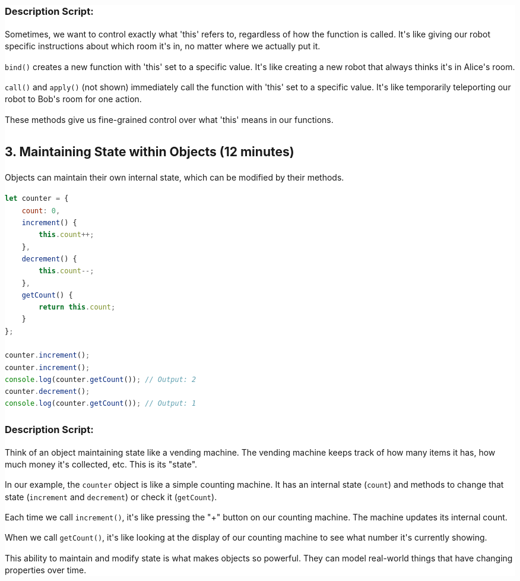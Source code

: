 ### Description Script:
Sometimes, we want to control exactly what 'this' refers to, regardless of how the function is called. It's like giving our robot specific instructions about which room it's in, no matter where we actually put it.

`bind()` creates a new function with 'this' set to a specific value. It's like creating a new robot that always thinks it's in Alice's room.

`call()` and `apply()` (not shown) immediately call the function with 'this' set to a specific value. It's like temporarily teleporting our robot to Bob's room for one action.

These methods give us fine-grained control over what 'this' means in our functions.

## 3. Maintaining State within Objects (12 minutes)

Objects can maintain their own internal state, which can be modified by their methods.

```javascript
let counter = {
    count: 0,
    increment() {
        this.count++;
    },
    decrement() {
        this.count--;
    },
    getCount() {
        return this.count;
    }
};

counter.increment();
counter.increment();
console.log(counter.getCount()); // Output: 2
counter.decrement();
console.log(counter.getCount()); // Output: 1
```

### Description Script:
Think of an object maintaining state like a vending machine. The vending machine keeps track of how many items it has, how much money it's collected, etc. This is its "state".

In our example, the `counter` object is like a simple counting machine. It has an internal state (`count`) and methods to change that state (`increment` and `decrement`) or check it (`getCount`).

Each time we call `increment()`, it's like pressing the "+" button on our counting machine. The machine updates its internal count.

When we call `getCount()`, it's like looking at the display of our counting machine to see what number it's currently showing.

This ability to maintain and modify state is what makes objects so powerful. They can model real-world things that have changing properties over time.
